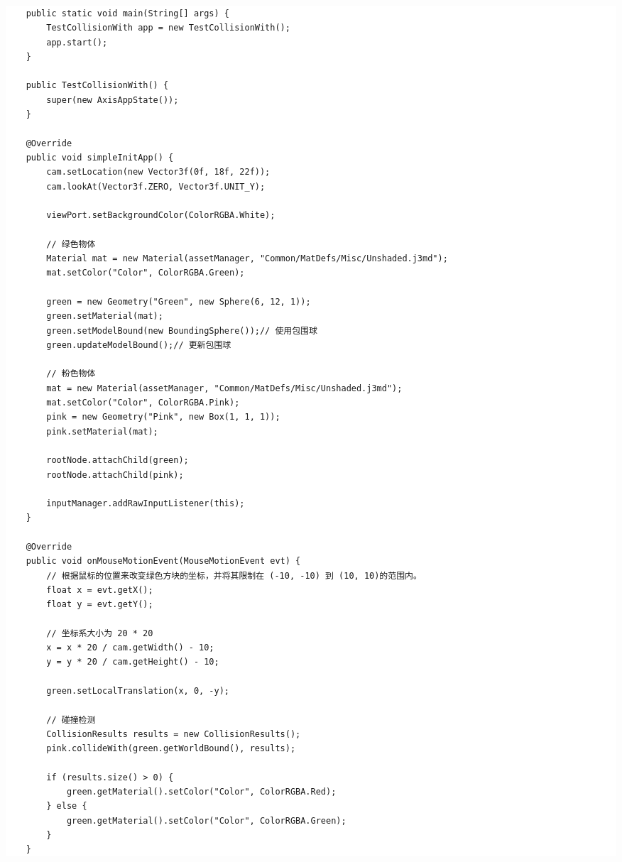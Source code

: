 	    public static void main(String[] args) {
	        TestCollisionWith app = new TestCollisionWith();
	        app.start();
	    }
	
	    public TestCollisionWith() {
	        super(new AxisAppState());
	    }
	
	    @Override
	    public void simpleInitApp() {
	        cam.setLocation(new Vector3f(0f, 18f, 22f));
	        cam.lookAt(Vector3f.ZERO, Vector3f.UNIT_Y);
	
	        viewPort.setBackgroundColor(ColorRGBA.White);
	
	        // 绿色物体
	        Material mat = new Material(assetManager, "Common/MatDefs/Misc/Unshaded.j3md");
	        mat.setColor("Color", ColorRGBA.Green);
	
	        green = new Geometry("Green", new Sphere(6, 12, 1));
	        green.setMaterial(mat);
	        green.setModelBound(new BoundingSphere());// 使用包围球
	        green.updateModelBound();// 更新包围球
	
	        // 粉色物体
	        mat = new Material(assetManager, "Common/MatDefs/Misc/Unshaded.j3md");
	        mat.setColor("Color", ColorRGBA.Pink);
	        pink = new Geometry("Pink", new Box(1, 1, 1));
	        pink.setMaterial(mat);
	
	        rootNode.attachChild(green);
	        rootNode.attachChild(pink);
	
	        inputManager.addRawInputListener(this);
	    }
	
	    @Override
	    public void onMouseMotionEvent(MouseMotionEvent evt) {
	        // 根据鼠标的位置来改变绿色方块的坐标，并将其限制在 (-10, -10) 到 (10, 10)的范围内。
	        float x = evt.getX();
	        float y = evt.getY();
	
	        // 坐标系大小为 20 * 20
	        x = x * 20 / cam.getWidth() - 10;
	        y = y * 20 / cam.getHeight() - 10;
	
	        green.setLocalTranslation(x, 0, -y);
	
	        // 碰撞检测
	        CollisionResults results = new CollisionResults();
	        pink.collideWith(green.getWorldBound(), results);
	        
	        if (results.size() > 0) {
	            green.getMaterial().setColor("Color", ColorRGBA.Red);
	        } else {
	            green.getMaterial().setColor("Color", ColorRGBA.Green);
	        }
	    }
	